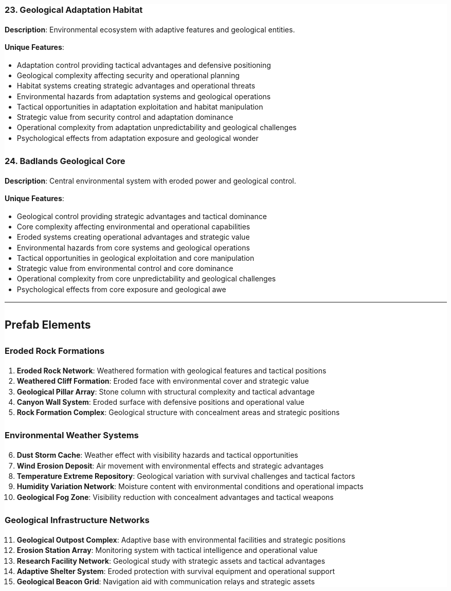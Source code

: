 ### 23. Geological Adaptation Habitat
**Description**: Environmental ecosystem with adaptive features and geological entities.

**Unique Features**:
- Adaptation control providing tactical advantages and defensive positioning
- Geological complexity affecting security and operational planning
- Habitat systems creating strategic advantages and operational threats
- Environmental hazards from adaptation systems and geological operations
- Tactical opportunities in adaptation exploitation and habitat manipulation
- Strategic value from security control and adaptation dominance
- Operational complexity from adaptation unpredictability and geological challenges
- Psychological effects from adaptation exposure and geological wonder

### 24. Badlands Geological Core
**Description**: Central environmental system with eroded power and geological control.

**Unique Features**:
- Geological control providing strategic advantages and tactical dominance
- Core complexity affecting environmental and operational capabilities
- Eroded systems creating operational advantages and strategic value
- Environmental hazards from core systems and geological operations
- Tactical opportunities in geological exploitation and core manipulation
- Strategic value from environmental control and core dominance
- Operational complexity from core unpredictability and geological challenges
- Psychological effects from core exposure and geological awe

---

## Prefab Elements

### Eroded Rock Formations
1. **Eroded Rock Network**: Weathered formation with geological features and tactical positions
2. **Weathered Cliff Formation**: Eroded face with environmental cover and strategic value
3. **Geological Pillar Array**: Stone column with structural complexity and tactical advantage
4. **Canyon Wall System**: Eroded surface with defensive positions and operational value
5. **Rock Formation Complex**: Geological structure with concealment areas and strategic positions

### Environmental Weather Systems
6. **Dust Storm Cache**: Weather effect with visibility hazards and tactical opportunities
7. **Wind Erosion Deposit**: Air movement with environmental effects and strategic advantages
8. **Temperature Extreme Repository**: Geological variation with survival challenges and tactical factors
9. **Humidity Variation Network**: Moisture content with environmental conditions and operational impacts
10. **Geological Fog Zone**: Visibility reduction with concealment advantages and tactical weapons

### Geological Infrastructure Networks
11. **Geological Outpost Complex**: Adaptive base with environmental facilities and strategic positions
12. **Erosion Station Array**: Monitoring system with tactical intelligence and operational value
13. **Research Facility Network**: Geological study with strategic assets and tactical advantages
14. **Adaptive Shelter System**: Eroded protection with survival equipment and operational support
15. **Geological Beacon Grid**: Navigation aid with communication relays and strategic assets
